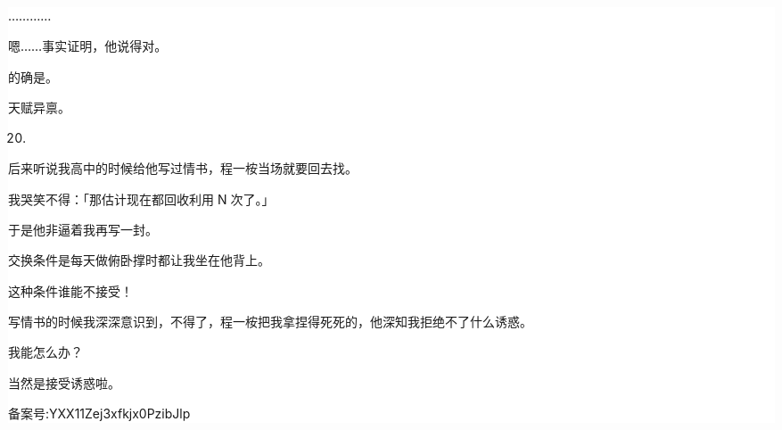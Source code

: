 …………

嗯……事实证明，他说得对。

的确是。

天赋异禀。

20.

后来听说我高中的时候给他写过情书，程一桉当场就要回去找。

我哭笑不得：「那估计现在都回收利用 N 次了。」

于是他非逼着我再写一封。

交换条件是每天做俯卧撑时都让我坐在他背上。

这种条件谁能不接受！

写情书的时候我深深意识到，不得了，程一桉把我拿捏得死死的，他深知我拒绝不了什么诱惑。

我能怎么办？

当然是接受诱惑啦。

备案号:YXX11Zej3xfkjx0PzibJlp